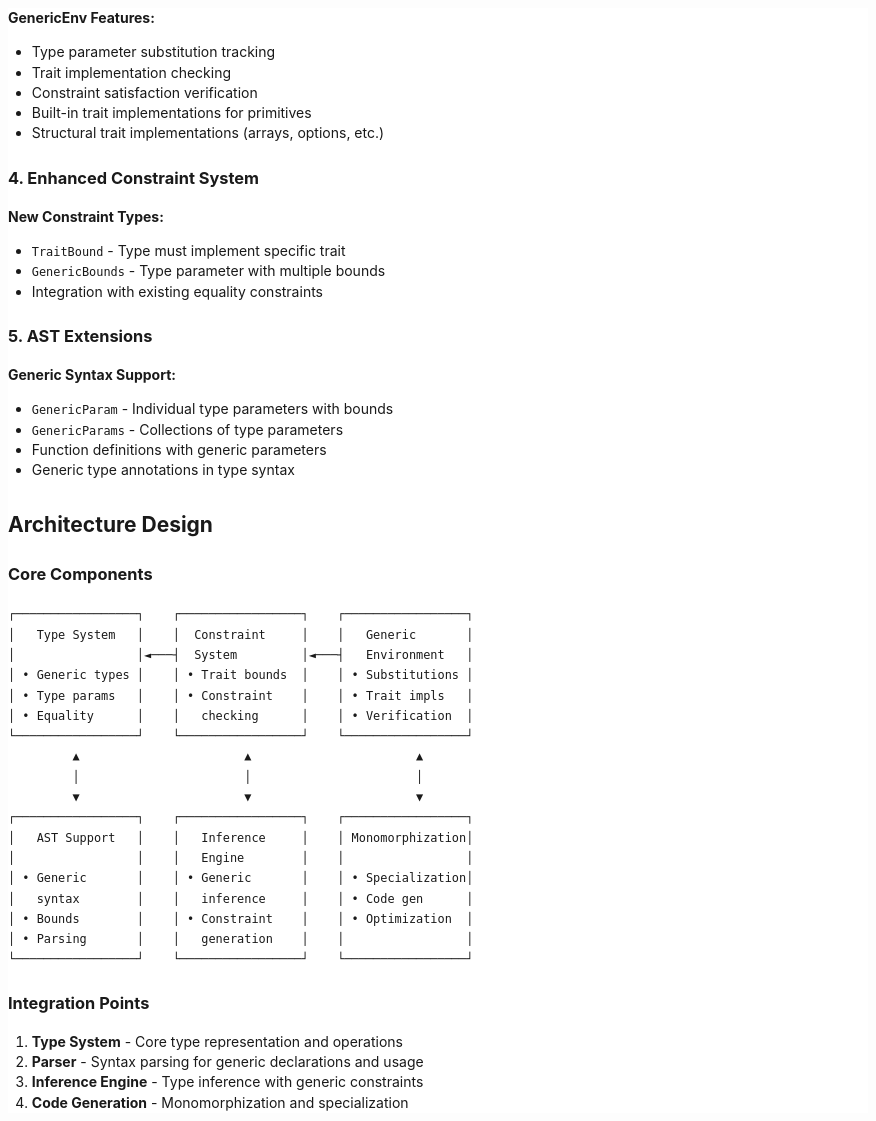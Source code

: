 **GenericEnv Features:**
- Type parameter substitution tracking
- Trait implementation checking
- Constraint satisfaction verification
- Built-in trait implementations for primitives
- Structural trait implementations (arrays, options, etc.)

### 4. Enhanced Constraint System

**New Constraint Types:**
- `TraitBound` - Type must implement specific trait
- `GenericBounds` - Type parameter with multiple bounds
- Integration with existing equality constraints

### 5. AST Extensions

**Generic Syntax Support:**
- `GenericParam` - Individual type parameters with bounds
- `GenericParams` - Collections of type parameters
- Function definitions with generic parameters
- Generic type annotations in type syntax

## Architecture Design

### Core Components

```
┌─────────────────┐    ┌─────────────────┐    ┌─────────────────┐
│   Type System   │    │  Constraint     │    │   Generic       │
│                 │◄───┤  System         │◄───┤   Environment   │
│ • Generic types │    │ • Trait bounds  │    │ • Substitutions │
│ • Type params   │    │ • Constraint    │    │ • Trait impls   │
│ • Equality      │    │   checking      │    │ • Verification  │
└─────────────────┘    └─────────────────┘    └─────────────────┘
         ▲                       ▲                       ▲
         │                       │                       │
         ▼                       ▼                       ▼
┌─────────────────┐    ┌─────────────────┐    ┌─────────────────┐
│   AST Support   │    │   Inference     │    │ Monomorphization│
│                 │    │   Engine        │    │                 │
│ • Generic       │    │ • Generic       │    │ • Specialization│
│   syntax        │    │   inference     │    │ • Code gen      │
│ • Bounds        │    │ • Constraint    │    │ • Optimization  │
│ • Parsing       │    │   generation    │    │                 │
└─────────────────┘    └─────────────────┘    └─────────────────┘
```

### Integration Points

1. **Type System** - Core type representation and operations
2. **Parser** - Syntax parsing for generic declarations and usage
3. **Inference Engine** - Type inference with generic constraints
4. **Code Generation** - Monomorphization and specialization
